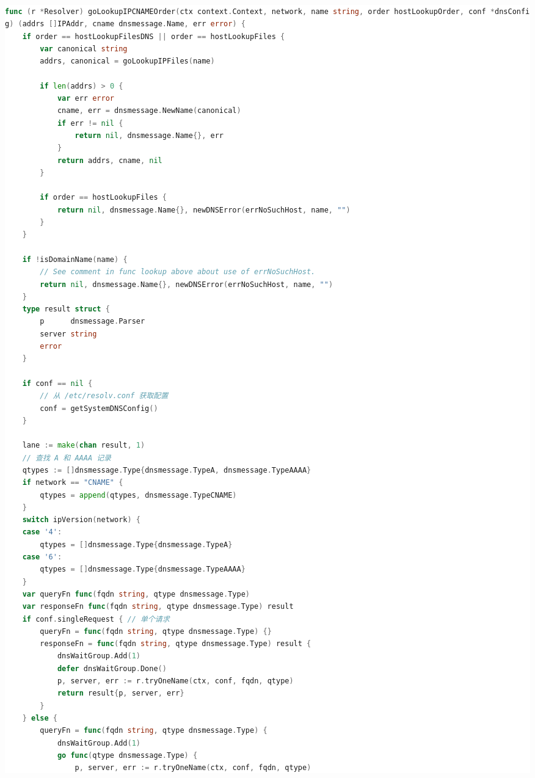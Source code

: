 
```go
func (r *Resolver) goLookupIPCNAMEOrder(ctx context.Context, network, name string, order hostLookupOrder, conf *dnsConfig) (addrs []IPAddr, cname dnsmessage.Name, err error) {
	if order == hostLookupFilesDNS || order == hostLookupFiles {
		var canonical string
		addrs, canonical = goLookupIPFiles(name)

		if len(addrs) > 0 {
			var err error
			cname, err = dnsmessage.NewName(canonical)
			if err != nil {
				return nil, dnsmessage.Name{}, err
			}
			return addrs, cname, nil
		}

		if order == hostLookupFiles {
			return nil, dnsmessage.Name{}, newDNSError(errNoSuchHost, name, "")
		}
	}

	if !isDomainName(name) {
		// See comment in func lookup above about use of errNoSuchHost.
		return nil, dnsmessage.Name{}, newDNSError(errNoSuchHost, name, "")
	}
	type result struct {
		p      dnsmessage.Parser
		server string
		error
	}
	
	if conf == nil {
		// 从 /etc/resolv.conf 获取配置
		conf = getSystemDNSConfig()
	}

	lane := make(chan result, 1)
	// 查找 A 和 AAAA 记录
	qtypes := []dnsmessage.Type{dnsmessage.TypeA, dnsmessage.TypeAAAA}
	if network == "CNAME" {
		qtypes = append(qtypes, dnsmessage.TypeCNAME)
	}
	switch ipVersion(network) {
	case '4':
		qtypes = []dnsmessage.Type{dnsmessage.TypeA}
	case '6':
		qtypes = []dnsmessage.Type{dnsmessage.TypeAAAA}
	}
	var queryFn func(fqdn string, qtype dnsmessage.Type)
	var responseFn func(fqdn string, qtype dnsmessage.Type) result
	if conf.singleRequest { // 单个请求
		queryFn = func(fqdn string, qtype dnsmessage.Type) {}
		responseFn = func(fqdn string, qtype dnsmessage.Type) result {
			dnsWaitGroup.Add(1)
			defer dnsWaitGroup.Done()
			p, server, err := r.tryOneName(ctx, conf, fqdn, qtype)
			return result{p, server, err}
		}
	} else {
		queryFn = func(fqdn string, qtype dnsmessage.Type) {
			dnsWaitGroup.Add(1)
			go func(qtype dnsmessage.Type) {
				p, server, err := r.tryOneName(ctx, conf, fqdn, qtype)
```